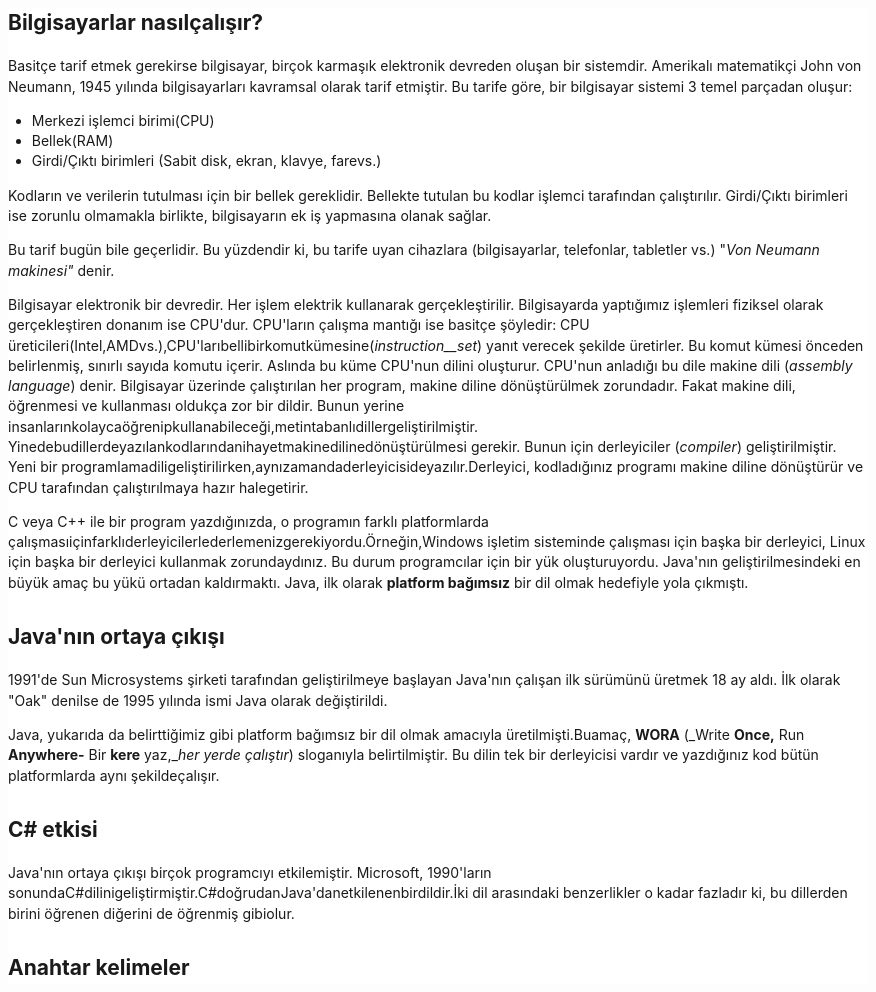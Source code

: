 ## Bilgisayarlar nasılçalışır?

Basitçe tarif etmek gerekirse bilgisayar, birçok karmaşık elektronik devreden oluşan bir sistemdir. Amerikalı matematikçi John von Neumann, 1945 yılında bilgisayarları kavramsal olarak tarif etmiştir. Bu tarife göre, bir bilgisayar sistemi 3 temel parçadan oluşur:

- Merkezi işlemci birimi(CPU)
- Bellek(RAM)
- Girdi/Çıktı birimleri (Sabit disk, ekran, klavye, farevs.)

Kodların ve verilerin tutulması için bir bellek gereklidir. Bellekte tutulan bu kodlar işlemci tarafından çalıştırılır. Girdi/Çıktı birimleri ise zorunlu olmamakla birlikte, bilgisayarın ek iş yapmasına olanak sağlar.

Bu tarif bugün bile geçerlidir. Bu yüzdendir ki, bu tarife uyan cihazlara (bilgisayarlar, telefonlar, tabletler vs.) &quot;_Von Neumann makinesi&quot;_ denir.

Bilgisayar elektronik bir devredir. Her işlem elektrik kullanarak gerçekleştirilir. Bilgisayarda yaptığımız işlemleri fiziksel olarak gerçekleştiren donanım ise CPU&#39;dur. CPU&#39;ların çalışma mantığı ise basitçe şöyledir: CPU üreticileri(Intel,AMDvs.),CPU&#39;larıbellibirkomutkümesine(_instruction__set_) yanıt verecek şekilde üretirler. Bu komut kümesi önceden belirlenmiş, sınırlı sayıda komutu içerir. Aslında bu küme CPU&#39;nun dilini oluşturur. CPU&#39;nun anladığı bu dile makine dili (_assembly language_) denir. Bilgisayar üzerinde çalıştırılan her program, makine diline dönüştürülmek zorundadır. Fakat makine dili, öğrenmesi ve kullanması oldukça zor bir dildir. Bunun yerine insanlarınkolaycaöğrenipkullanabileceği,metintabanlıdillergeliştirilmiştir. Yinedebudillerdeyazılankodlarındanihayetmakinedilinedönüştürülmesi gerekir. Bunun için derleyiciler (_compiler_) geliştirilmiştir. Yeni bir programlamadiligeliştirilirken,aynızamandaderleyicisideyazılır.Derleyici, kodladığınız programı makine diline dönüştürür ve CPU tarafından çalıştırılmaya hazır halegetirir.

C veya C++ ile bir program yazdığınızda, o programın farklı platformlarda çalışmasıiçinfarklıderleyicilerlederlemenizgerekiyordu.Örneğin,Windows işletim sisteminde çalışması için başka bir derleyici, Linux için başka bir derleyici kullanmak zorundaydınız. Bu durum programcılar için bir yük oluşturuyordu. Java&#39;nın geliştirilmesindeki en büyük amaç bu yükü ortadan kaldırmaktı. Java, ilk olarak **platform bağımsız** bir dil olmak hedefiyle yola çıkmıştı.

## Java&#39;nın ortaya çıkışı

1991&#39;de Sun Microsystems şirketi tarafından geliştirilmeye başlayan Java&#39;nın çalışan ilk sürümünü üretmek 18 ay aldı. İlk olarak &quot;Oak&quot; denilse de 1995 yılında ismi Java olarak değiştirildi.

Java, yukarıda da belirttiğimiz gibi platform bağımsız bir dil olmak amacıyla üretilmişti.Buamaç, **WORA** (_Write __Once,__ Run __Anywhere-__ Bir __kere__ yaz,__her yerde çalıştır_) sloganıyla belirtilmiştir. Bu dilin tek bir derleyicisi vardır ve yazdığınız kod bütün platformlarda aynı şekildeçalışır.

## C# etkisi

Java&#39;nın ortaya çıkışı birçok programcıyı etkilemiştir. Microsoft, 1990&#39;ların sonundaC#dilinigeliştirmiştir.C#doğrudanJava&#39;danetkilenenbirdildir.İki dil arasındaki benzerlikler o kadar fazladır ki, bu dillerden birini öğrenen diğerini de öğrenmiş gibiolur.

## Anahtar kelimeler
